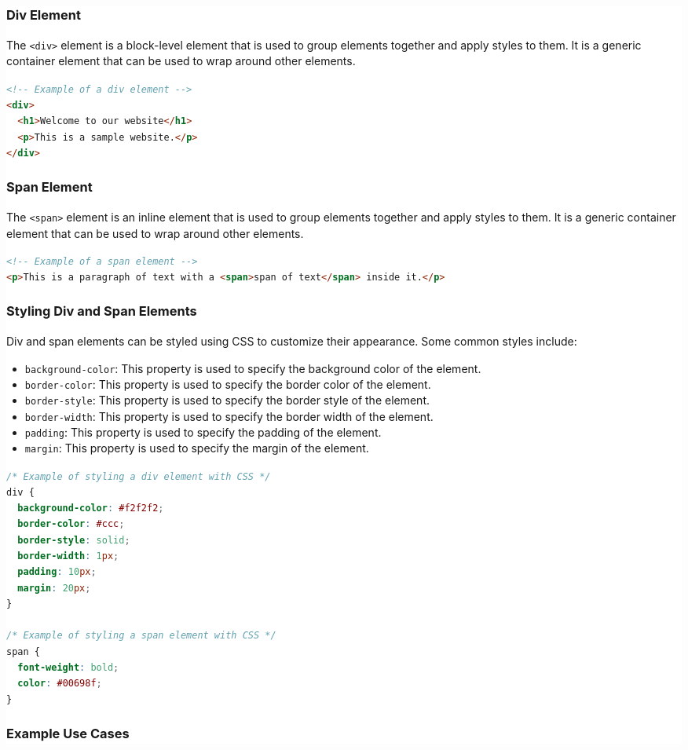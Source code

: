 ### Div Element

The `<div>` element is a block-level element that is used to group elements together and apply styles to them. It is a generic container element that can be used to wrap around other elements.

```html
<!-- Example of a div element -->
<div>
  <h1>Welcome to our website</h1>
  <p>This is a sample website.</p>
</div>
```

### Span Element

The `<span>` element is an inline element that is used to group elements together and apply styles to them. It is a generic container element that can be used to wrap around other elements.

```html
<!-- Example of a span element -->
<p>This is a paragraph of text with a <span>span of text</span> inside it.</p>
```

### Styling Div and Span Elements

Div and span elements can be styled using CSS to customize their appearance. Some common styles include:

* `background-color`: This property is used to specify the background color of the element.
* `border-color`: This property is used to specify the border color of the element.
* `border-style`: This property is used to specify the border style of the element.
* `border-width`: This property is used to specify the border width of the element.
* `padding`: This property is used to specify the padding of the element.
* `margin`: This property is used to specify the margin of the element.

```css
/* Example of styling a div element with CSS */
div {
  background-color: #f2f2f2;
  border-color: #ccc;
  border-style: solid;
  border-width: 1px;
  padding: 10px;
  margin: 20px;
}

/* Example of styling a span element with CSS */
span {
  font-weight: bold;
  color: #00698f;
}
```

### Example Use Cases
